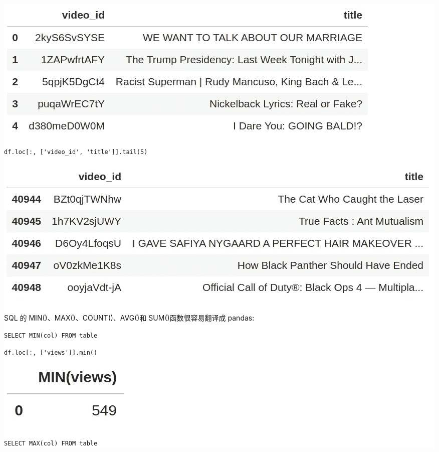 ![](img/d759cd4aee0e8472df313d7d4ce0de03.png)

```
df.loc[:, ['video_id', 'title']].tail(5)
```

![](img/e9c321c61933901364b001720ea9290d.png)

SQL 的 MIN()、MAX()、COUNT()、AVG()和 SUM()函数很容易翻译成 pandas:

`SELECT MIN(col) FROM table`

```
df.loc[:, ['views']].min()
```

![](img/e0ba81bef7258e18365c127889c9258e.png)

`SELECT MAX(col) FROM table`
